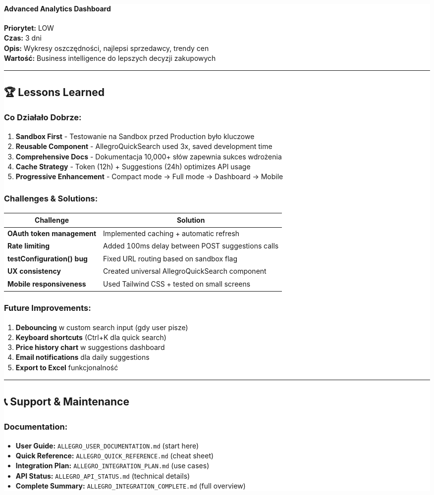#### Advanced Analytics Dashboard
**Priorytet:** LOW  
**Czas:** 3 dni  
**Opis:** Wykresy oszczędności, najlepsi sprzedawcy, trendy cen  
**Wartość:** Business intelligence do lepszych decyzji zakupowych

---

## 🏆 Lessons Learned

### Co Działało Dobrze:

1. **Sandbox First** - Testowanie na Sandbox przed Production było kluczowe
2. **Reusable Component** - AllegroQuickSearch used 3x, saved development time
3. **Comprehensive Docs** - Dokumentacja 10,000+ słów zapewnia sukces wdrożenia
4. **Cache Strategy** - Token (12h) + Suggestions (24h) optimizes API usage
5. **Progressive Enhancement** - Compact mode → Full mode → Dashboard → Mobile

### Challenges & Solutions:

| Challenge | Solution |
|-----------|----------|
| **OAuth token management** | Implemented caching + automatic refresh |
| **Rate limiting** | Added 100ms delay between POST suggestions calls |
| **testConfiguration() bug** | Fixed URL routing based on sandbox flag |
| **UX consistency** | Created universal AllegroQuickSearch component |
| **Mobile responsiveness** | Used Tailwind CSS + tested on small screens |

### Future Improvements:

1. **Debouncing** w custom search input (gdy user pisze)
2. **Keyboard shortcuts** (Ctrl+K dla quick search)
3. **Price history chart** w suggestions dashboard
4. **Email notifications** dla daily suggestions
5. **Export to Excel** funkcjonalność

---

## 📞 Support & Maintenance

### Documentation:

- **User Guide:** `ALLEGRO_USER_DOCUMENTATION.md` (start here)
- **Quick Reference:** `ALLEGRO_QUICK_REFERENCE.md` (cheat sheet)
- **Integration Plan:** `ALLEGRO_INTEGRATION_PLAN.md` (use cases)
- **API Status:** `ALLEGRO_API_STATUS.md` (technical details)
- **Complete Summary:** `ALLEGRO_INTEGRATION_COMPLETE.md` (full overview)
